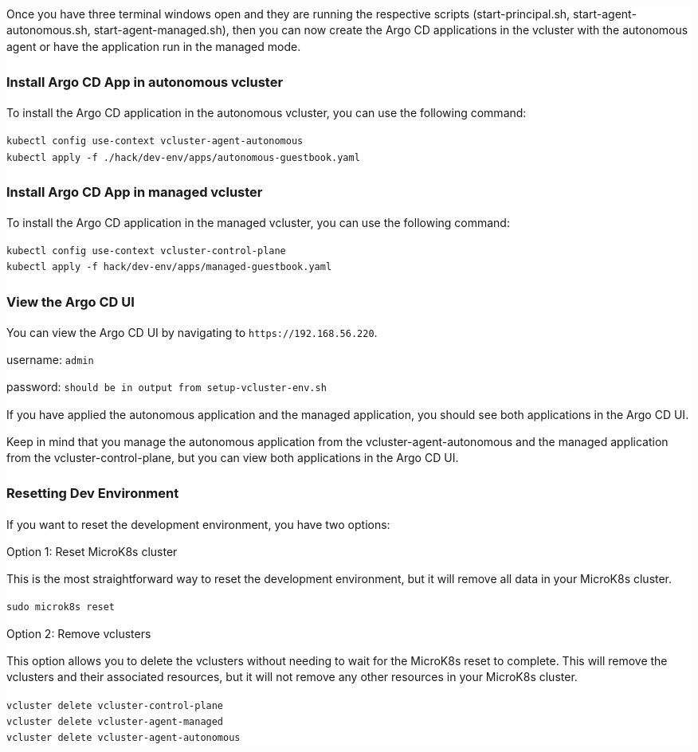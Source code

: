 Once you have three terminal windows open and they are running the respective scripts (start-principal.sh, start-agent-autonomous.sh, start-agent-managed.sh), then you can now create the Argo CD applications in the vcluster with the autonomous agent or have the application run in the managed mode.

### Install Argo CD App in autonomous vcluster

To install the Argo CD application in the autonomous vcluster, you can use the following command:

```shell
kubectl config use-context vcluster-agent-autonomous
kubectl apply -f ./hack/dev-env/apps/autonomous-guestbook.yaml
```

### Install Argo CD App in managed vcluster

To install the Argo CD application in the managed vcluster, you can use the following command:

```shell
kubectl config use-context vcluster-control-plane
kubectl apply -f hack/dev-env/apps/managed-guestbook.yaml
```

### View the Argo CD UI

You can view the Argo CD UI by navigating to `https://192.168.56.220`.

username: `admin`

password: `should be in output from setup-vcluster-env.sh`

If you have applied the autonomous application and the managed application, you should see both applications in the Argo CD UI.

Keep in mind that you manage the autonomous application from the vcluster-agent-autonomous and the managed application from the vcluster-control-plane, but you can view both applications in the Argo CD UI.

### Resetting Dev Environment

If you want to reset the development environment, you have two options:

Option 1: Reset MicroK8s cluster

This is the most straightforward way to reset the development environment, but it will remove all data in your MicroK8s cluster.

```shell
sudo microk8s reset
```

Option 2: Remove vclusters

This option allows you to delete the vclusters without needing to wait for the MicroK8s reset to complete. This will remove the vclusters and their associated resources, but it will not remove any other resources in your MicroK8s cluster.

```shell
vcluster delete vcluster-control-plane
vcluster delete vcluster-agent-managed
vcluster delete vcluster-agent-autonomous
```
